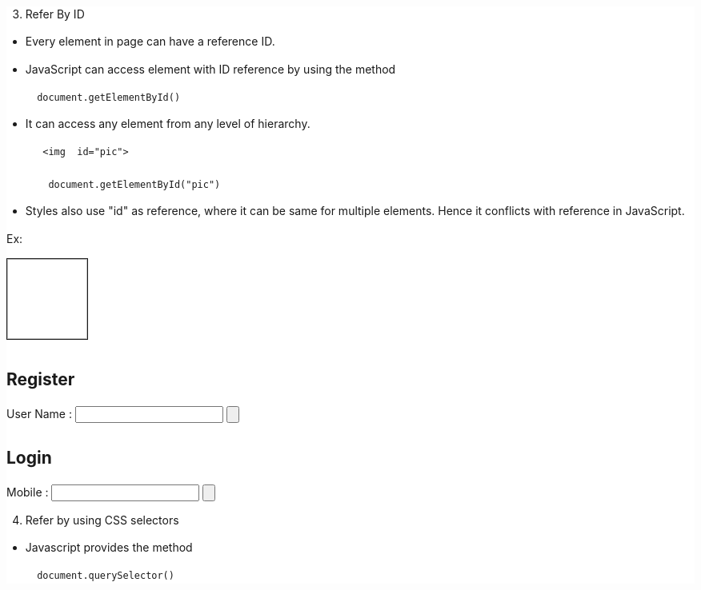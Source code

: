 3. Refer By ID
- Every element in page can have a reference ID.
- JavaScript can access element with ID reference by using the method

        document.getElementById()

- It can access any element from any level of hierarchy.

         <img  id="pic">

          document.getElementById("pic")

- Styles also use "id" as reference, where it can be same for multiple elements. Hence it conflicts with reference in JavaScript.

Ex:
<!DOCTYPE html>
<html lang="en">
<head>
    <meta charset="UTF-8">
    <meta name="viewport" content="width=device-width, initial-scale=1.0">
    <title>Document</title>
    <script type="text/javascript">
        function bodyload(){
            document.getElementById("pic").src = "../public/images/men-fashion.jpg";
            document.getElementById("btnRegister").value = "Register";
            document.getElementById("btnLogin").value = "Login";
        }
    </script>
</head>
<body onload="bodyload()">
   <div>
    <img width="100" id="pic" height="100" border="1">
   </div>
   <div>
      <form name="frmRegister">
         <h2>Register</h2>
         User Name :  <input id="txtName" type="text"> <input id="btnRegister" type="button">
      </form>
   </div>
   <div>
    <form name="frmLogin">
        <h2>Login</h2>
        Mobile : <input id="txtMobile" type="text"> <input id="btnLogin" type="button">
    </form>
   </div>
</body>
</html>

4. Refer by using CSS selectors
- Javascript provides the method
   
        document.querySelector()

